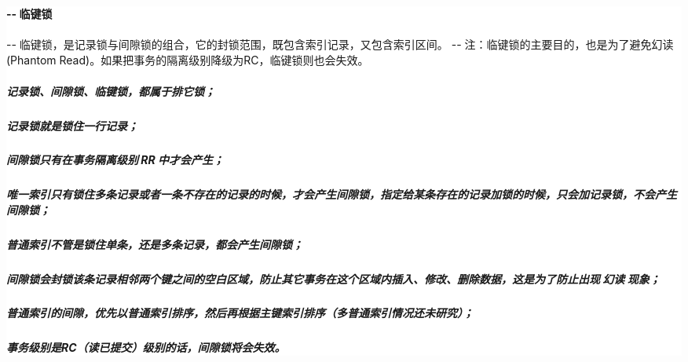 #### -- 临键锁

-- 临键锁，是记录锁与间隙锁的组合，它的封锁范围，既包含索引记录，又包含索引区间。
-- 注：临键锁的主要目的，也是为了避免幻读(Phantom Read)。如果把事务的隔离级别降级为RC，临键锁则也会失效。

##### 记录锁、间隙锁、临键锁，都属于排它锁；

##### 记录锁就是锁住一行记录；

##### 间隙锁只有在事务隔离级别 RR 中才会产生；

##### 唯一索引只有锁住多条记录或者一条不存在的记录的时候，才会产生间隙锁，指定给某条存在的记录加锁的时候，只会加记录锁，不会产生间隙锁；

##### 普通索引不管是锁住单条，还是多条记录，都会产生间隙锁；

##### 间隙锁会封锁该条记录相邻两个键之间的空白区域，防止其它事务在这个区域内插入、修改、删除数据，这是为了防止出现 幻读 现象；

##### 普通索引的间隙，优先以普通索引排序，然后再根据主键索引排序（多普通索引情况还未研究）；

##### 事务级别是RC（读已提交）级别的话，间隙锁将会失效。

#####
